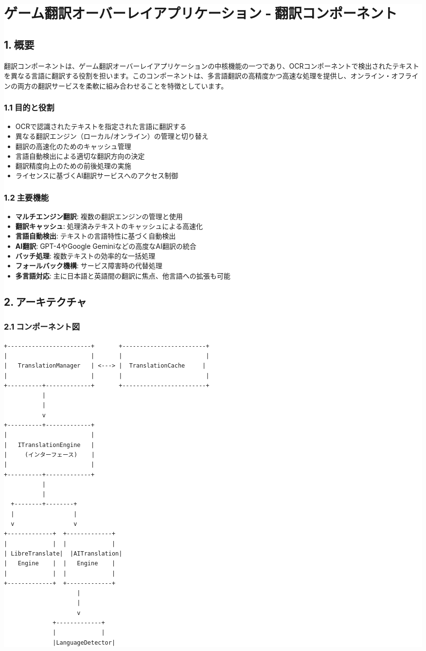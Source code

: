 # ゲーム翻訳オーバーレイアプリケーション - 翻訳コンポーネント

## 1. 概要

翻訳コンポーネントは、ゲーム翻訳オーバーレイアプリケーションの中核機能の一つであり、OCRコンポーネントで検出されたテキストを異なる言語に翻訳する役割を担います。このコンポーネントは、多言語翻訳の高精度かつ高速な処理を提供し、オンライン・オフラインの両方の翻訳サービスを柔軟に組み合わせることを特徴としています。

### 1.1 目的と役割

- OCRで認識されたテキストを指定された言語に翻訳する
- 異なる翻訳エンジン（ローカル/オンライン）の管理と切り替え
- 翻訳の高速化のためのキャッシュ管理
- 言語自動検出による適切な翻訳方向の決定
- 翻訳精度向上のための前後処理の実施
- ライセンスに基づくAI翻訳サービスへのアクセス制御

### 1.2 主要機能

- **マルチエンジン翻訳**: 複数の翻訳エンジンの管理と使用
- **翻訳キャッシュ**: 処理済みテキストのキャッシュによる高速化
- **言語自動検出**: テキストの言語特性に基づく自動検出
- **AI翻訳**: GPT-4やGoogle Geminiなどの高度なAI翻訳の統合
- **バッチ処理**: 複数テキストの効率的な一括処理
- **フォールバック機構**: サービス障害時の代替処理
- **多言語対応**: 主に日本語と英語間の翻訳に焦点、他言語への拡張も可能

## 2. アーキテクチャ

### 2.1 コンポーネント図

```
+------------------------+       +------------------------+
|                        |       |                        |
|   TranslationManager   | <---> |  TranslationCache     |
|                        |       |                        |
+----------+-------------+       +------------------------+
           |
           |
           v
+----------+-------------+
|                        |
|   ITranslationEngine   |
|     (インターフェース)    |
|                        |
+----------+-------------+
           |
           |
  +--------+--------+
  |                 |
  v                 v
+-------------+  +-------------+
|             |  |             |
| LibreTranslate|  |AITranslation|
|   Engine    |  |   Engine    |
|             |  |             |
+-------------+  +-------------+
                     |
                     |
                     v
              +-------------+
              |             |
              |LanguageDetector|
```